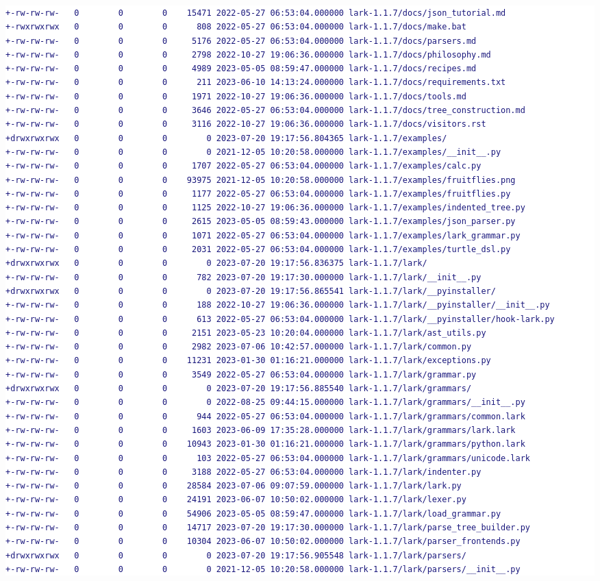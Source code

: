 ```diff
+-rw-rw-rw-   0        0        0    15471 2022-05-27 06:53:04.000000 lark-1.1.7/docs/json_tutorial.md
+-rwxrwxrwx   0        0        0      808 2022-05-27 06:53:04.000000 lark-1.1.7/docs/make.bat
+-rw-rw-rw-   0        0        0     5176 2022-05-27 06:53:04.000000 lark-1.1.7/docs/parsers.md
+-rw-rw-rw-   0        0        0     2798 2022-10-27 19:06:36.000000 lark-1.1.7/docs/philosophy.md
+-rw-rw-rw-   0        0        0     4989 2023-05-05 08:59:47.000000 lark-1.1.7/docs/recipes.md
+-rw-rw-rw-   0        0        0      211 2023-06-10 14:13:24.000000 lark-1.1.7/docs/requirements.txt
+-rw-rw-rw-   0        0        0     1971 2022-10-27 19:06:36.000000 lark-1.1.7/docs/tools.md
+-rw-rw-rw-   0        0        0     3646 2022-05-27 06:53:04.000000 lark-1.1.7/docs/tree_construction.md
+-rw-rw-rw-   0        0        0     3116 2022-10-27 19:06:36.000000 lark-1.1.7/docs/visitors.rst
+drwxrwxrwx   0        0        0        0 2023-07-20 19:17:56.804365 lark-1.1.7/examples/
+-rw-rw-rw-   0        0        0        0 2021-12-05 10:20:58.000000 lark-1.1.7/examples/__init__.py
+-rw-rw-rw-   0        0        0     1707 2022-05-27 06:53:04.000000 lark-1.1.7/examples/calc.py
+-rw-rw-rw-   0        0        0    93975 2021-12-05 10:20:58.000000 lark-1.1.7/examples/fruitflies.png
+-rw-rw-rw-   0        0        0     1177 2022-05-27 06:53:04.000000 lark-1.1.7/examples/fruitflies.py
+-rw-rw-rw-   0        0        0     1125 2022-10-27 19:06:36.000000 lark-1.1.7/examples/indented_tree.py
+-rw-rw-rw-   0        0        0     2615 2023-05-05 08:59:43.000000 lark-1.1.7/examples/json_parser.py
+-rw-rw-rw-   0        0        0     1071 2022-05-27 06:53:04.000000 lark-1.1.7/examples/lark_grammar.py
+-rw-rw-rw-   0        0        0     2031 2022-05-27 06:53:04.000000 lark-1.1.7/examples/turtle_dsl.py
+drwxrwxrwx   0        0        0        0 2023-07-20 19:17:56.836375 lark-1.1.7/lark/
+-rw-rw-rw-   0        0        0      782 2023-07-20 19:17:30.000000 lark-1.1.7/lark/__init__.py
+drwxrwxrwx   0        0        0        0 2023-07-20 19:17:56.865541 lark-1.1.7/lark/__pyinstaller/
+-rw-rw-rw-   0        0        0      188 2022-10-27 19:06:36.000000 lark-1.1.7/lark/__pyinstaller/__init__.py
+-rw-rw-rw-   0        0        0      613 2022-05-27 06:53:04.000000 lark-1.1.7/lark/__pyinstaller/hook-lark.py
+-rw-rw-rw-   0        0        0     2151 2023-05-23 10:20:04.000000 lark-1.1.7/lark/ast_utils.py
+-rw-rw-rw-   0        0        0     2982 2023-07-06 10:42:57.000000 lark-1.1.7/lark/common.py
+-rw-rw-rw-   0        0        0    11231 2023-01-30 01:16:21.000000 lark-1.1.7/lark/exceptions.py
+-rw-rw-rw-   0        0        0     3549 2022-05-27 06:53:04.000000 lark-1.1.7/lark/grammar.py
+drwxrwxrwx   0        0        0        0 2023-07-20 19:17:56.885540 lark-1.1.7/lark/grammars/
+-rw-rw-rw-   0        0        0        0 2022-08-25 09:44:15.000000 lark-1.1.7/lark/grammars/__init__.py
+-rw-rw-rw-   0        0        0      944 2022-05-27 06:53:04.000000 lark-1.1.7/lark/grammars/common.lark
+-rw-rw-rw-   0        0        0     1603 2023-06-09 17:35:28.000000 lark-1.1.7/lark/grammars/lark.lark
+-rw-rw-rw-   0        0        0    10943 2023-01-30 01:16:21.000000 lark-1.1.7/lark/grammars/python.lark
+-rw-rw-rw-   0        0        0      103 2022-05-27 06:53:04.000000 lark-1.1.7/lark/grammars/unicode.lark
+-rw-rw-rw-   0        0        0     3188 2022-05-27 06:53:04.000000 lark-1.1.7/lark/indenter.py
+-rw-rw-rw-   0        0        0    28584 2023-07-06 09:07:59.000000 lark-1.1.7/lark/lark.py
+-rw-rw-rw-   0        0        0    24191 2023-06-07 10:50:02.000000 lark-1.1.7/lark/lexer.py
+-rw-rw-rw-   0        0        0    54906 2023-05-05 08:59:47.000000 lark-1.1.7/lark/load_grammar.py
+-rw-rw-rw-   0        0        0    14717 2023-07-20 19:17:30.000000 lark-1.1.7/lark/parse_tree_builder.py
+-rw-rw-rw-   0        0        0    10304 2023-06-07 10:50:02.000000 lark-1.1.7/lark/parser_frontends.py
+drwxrwxrwx   0        0        0        0 2023-07-20 19:17:56.905548 lark-1.1.7/lark/parsers/
+-rw-rw-rw-   0        0        0        0 2021-12-05 10:20:58.000000 lark-1.1.7/lark/parsers/__init__.py
```